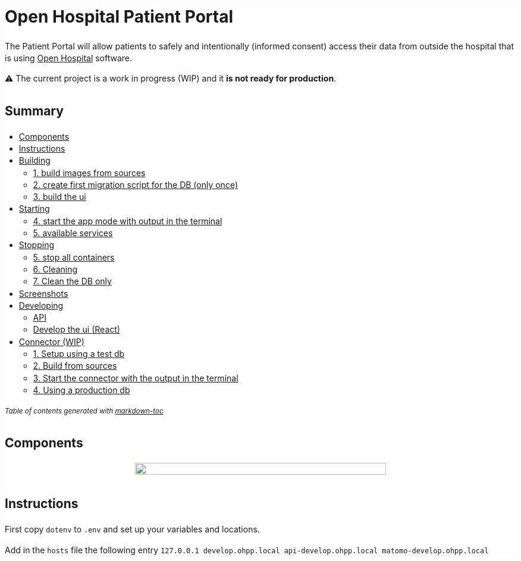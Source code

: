 # Open Hospital Patient Portal

The Patient Portal will allow patients to safely and intentionally (informed consent) access their data from outside the hospital that is using [Open Hospital](www.open-hospital.org) software. 

:warning: The current project is a work in progress (WIP) and it **is not ready for production**.

## Summary
- [Components](#components)
- [Instructions](#instructions)
- [Building](#building)
  * [1. build images from sources](#1-build-images-from-sources)
  * [2. create first migration script for the DB (only once)](#2-create-first-migration-script-for-the-db-only-once)
  * [3. build the ui](#3-build-the-ui)
- [Starting](#starting)
  * [4. start the app mode with output in the terminal](#4-start-the-app-mode-with-output-in-the-terminal)
  * [5. available services](#5-available-services)
- [Stopping](#stopping)
  * [5. stop all containers](#5-stop-all-containers)
  * [6. Cleaning](#6-cleaning)
  * [7. Clean the DB only](#7-clean-the-db-only)
- [Screenshots](#screenshots)
- [Developing](#developing)
  * [API](#api)
  * [Develop the ui (React)](#develop-the-ui-react)
- [Connector (WIP)](#connector-wip)
  * [1. Setup using a test db](#1-setup-using-a-test-db)
  * [2. Build from sources](#2-build-from-sources)
  * [3. Start the connector with the output in the terminal](#3-start-the-connector-with-the-output-in-the-terminal)
  * [4. Using a production db](#4-using-a-production-db)

<small><i>Table of contents generated with <a href='http://ecotrust-canada.github.io/markdown-toc/'>markdown-toc</a></i></small>

## Components

<div align="center">
<img src="./doc/images/patientportal.png"  width="70%" height="70%">
</div>

## Instructions

First copy `dotenv` to `.env` and set up your variables and locations.

Add in the `hosts` file the following entry `127.0.0.1 develop.ohpp.local api-develop.ohpp.local matomo-develop.ohpp.local`
